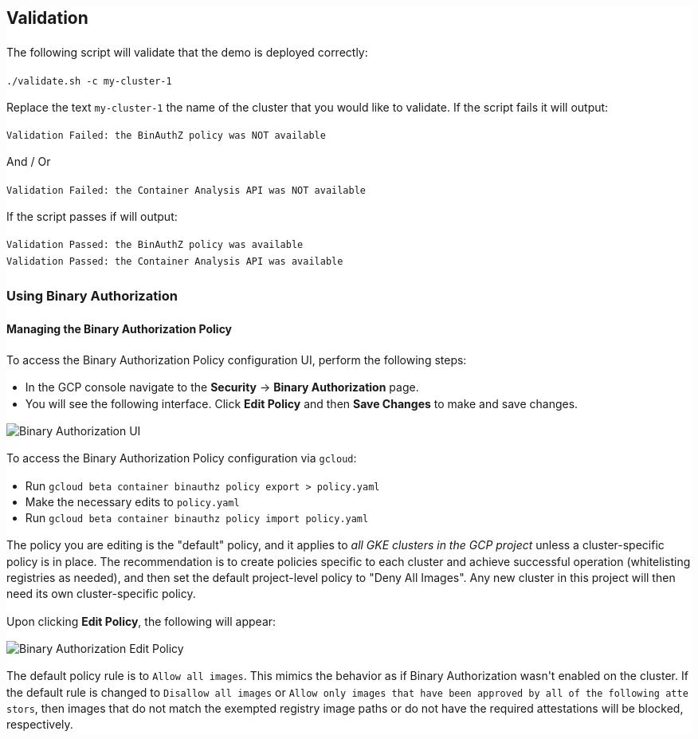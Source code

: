 ## Validation

The following script will validate that the demo is deployed correctly:

```console
./validate.sh -c my-cluster-1
```

Replace the text `my-cluster-1` the name of the cluster that you would like to validate. If the script fails it will output:

```console
Validation Failed: the BinAuthZ policy was NOT available
```

And / Or

```console
Validation Failed: the Container Analysis API was NOT available
```

If the script passes if will output:

```console
Validation Passed: the BinAuthZ policy was available
Validation Passed: the Container Analysis API was available
```

### Using Binary Authorization

#### Managing the Binary Authorization Policy

To access the Binary Authorization Policy configuration UI, perform the following steps:

* In the GCP console navigate to the **Security** -> **Binary Authorization** page.
* You will see the following interface.  Click **Edit Policy** and then **Save Changes** to make and save changes.

![Binary Authorization UI](images/binauthz1.png)

To access the Binary Authorization Policy configuration via `gcloud`:

* Run `gcloud beta container binauthz policy export > policy.yaml`
* Make the necessary edits to `policy.yaml`
* Run `gcloud beta container binauthz policy import policy.yaml`

The policy you are editing is the "default" policy, and it applies to *all GKE clusters in the GCP project* unless a cluster-specific policy is in place.  The recommendation is to create policies specific to each cluster and achieve successful operation (whitelisting registries as needed), and then set the default project-level policy to "Deny All Images".  Any new cluster in this project will then need its own cluster-specific policy.

Upon clicking **Edit Policy**, the following will appear:

![Binary Authorization Edit Policy](images/editpolicy.png)

The default policy rule is to `Allow all images`.  This mimics the behavior as if Binary Authorization wasn't enabled on the cluster.  If the default rule is changed to `Disallow all images` or `Allow only images that have been approved by all of the following attestors`, then images that do not match the exempted registry image paths or do not have the required attestations will be blocked, respectively.
